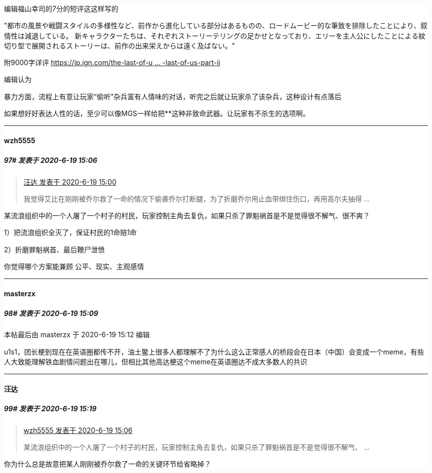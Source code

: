 编辑福山幸司的7分的短评这这样写的

"都市の風景や戦闘スタイルの多様性など、前作から進化している部分はあるものの、ロードムービー的な筆致を排除したことにより、叙情性は減退している。 新キャラクターたちは、それぞれストーリーテリングの足かせとなっており、エリーを主人公にしたことによる紋切り型で展開されるストーリーは、前作の出来栄えからは遠く及ばない。"


附9000字详评
[https://jp.ign.com/the-last-of-u ... -last-of-us-part-ii](https://jp.ign.com/the-last-of-us-2/44388/review/the-last-of-us-part-ii)


编辑认为

暴力方面，流程上有意让玩家“偷听”杂兵富有人情味的对话，听完之后就让玩家杀了该杂兵，这种设计有点落后

如果想好好表达人性的话，至少可以像MGS一样给把**这种非致命武器。让玩家有不杀生的选项啊。


-----

####  wzh5555  
##### 97#       发表于 2020-6-19 15:06


<blockquote><a href="httphttps://bbs.saraba1st.com/2b/forum.php?mod=redirect&amp;goto=findpost&amp;pid=47863563&amp;ptid=1942620" target="_blank">汪达 发表于 2020-6-19 15:00</a>

我觉得艾比在刚刚被乔尔救了一命的情况下偷袭乔尔打断腿，为了折磨乔尔用止血带绑住伤口，再用高尔夫抽得 ...</blockquote>
某流浪组织中的一个人屠了一个村子的村民，玩家控制主角去复仇，如果只杀了罪魁祸首是不是觉得很不解气、很不爽？


1）把流浪组织全灭了，保证村民的1命赔1命 

2）折磨罪魁祸首、最后鞭尸泄愤

你觉得哪个方案能兼顾 公平、现实、主观感情


-----

####  masterzx  
##### 98#       发表于 2020-6-19 15:09


 本帖最后由 masterzx 于 2020-6-19 15:12 编辑 

u1s1，团长梗到现在在英语圈都传不开，油土鳖上很多人都理解不了为什么这么正常感人的桥段会在日本（中国）会变成一个meme，有些人大致能理解铁血剧情问题出在哪儿，但相比其他高达梗这个meme在英语圈达不成大多数人的共识


-----

####  汪达  
##### 99#       发表于 2020-6-19 15:19


<blockquote><a href="httphttps://bbs.saraba1st.com/2b/forum.php?mod=redirect&amp;goto=findpost&amp;pid=47863649&amp;ptid=1942620" target="_blank">wzh5555 发表于 2020-6-19 15:06</a>

某流浪组织中的一个人屠了一个村子的村民，玩家控制主角去复仇，如果只杀了罪魁祸首是不是觉得很不解气、 ...</blockquote>
你为什么总是故意把某人刚刚被乔尔救了一命的关键环节给省略掉？
